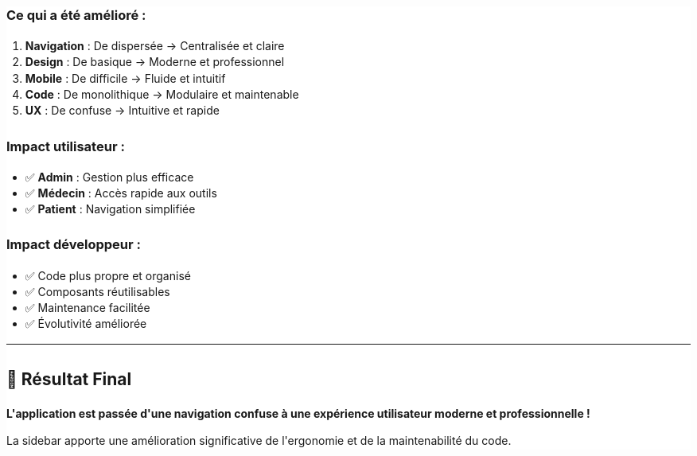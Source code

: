 ### Ce qui a été amélioré :

1. **Navigation** : De dispersée → Centralisée et claire
2. **Design** : De basique → Moderne et professionnel
3. **Mobile** : De difficile → Fluide et intuitif
4. **Code** : De monolithique → Modulaire et maintenable
5. **UX** : De confuse → Intuitive et rapide

### Impact utilisateur :

- ✅ **Admin** : Gestion plus efficace
- ✅ **Médecin** : Accès rapide aux outils
- ✅ **Patient** : Navigation simplifiée

### Impact développeur :

- ✅ Code plus propre et organisé
- ✅ Composants réutilisables
- ✅ Maintenance facilitée
- ✅ Évolutivité améliorée

---

## 🎉 Résultat Final

**L'application est passée d'une navigation confuse à une expérience utilisateur moderne et professionnelle !**

La sidebar apporte une amélioration significative de l'ergonomie et de la maintenabilité du code.
